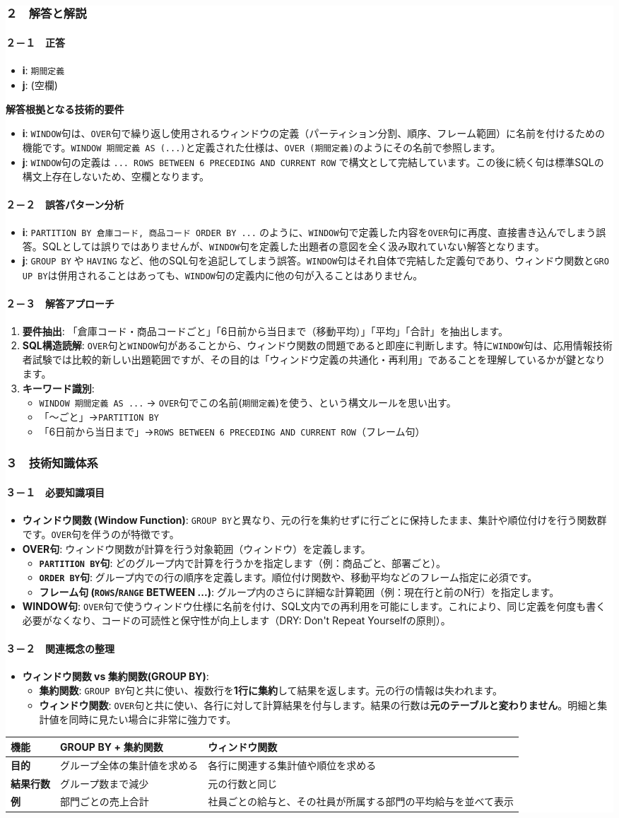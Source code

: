 ### ２　解答と解説

#### ２－１　正答
*   **i**: `期間定義`
*   **j**: (空欄)

**解答根拠となる技術的要件**
*   **i**: `WINDOW`句は、`OVER`句で繰り返し使用されるウィンドウの定義（パーティション分割、順序、フレーム範囲）に名前を付けるための機能です。`WINDOW 期間定義 AS (...)`と定義された仕様は、`OVER (期間定義)`のようにその名前で参照します。
*   **j**: `WINDOW`句の定義は `... ROWS BETWEEN 6 PRECEDING AND CURRENT ROW` で構文として完結しています。この後に続く句は標準SQLの構文上存在しないため、空欄となります。

#### ２－２　誤答パターン分析
*   **i**: `PARTITION BY 倉庫コード, 商品コード ORDER BY ...` のように、`WINDOW`句で定義した内容を`OVER`句に再度、直接書き込んでしまう誤答。SQLとしては誤りではありませんが、`WINDOW`句を定義した出題者の意図を全く汲み取れていない解答となります。
*   **j**: `GROUP BY` や `HAVING` など、他のSQL句を追記してしまう誤答。`WINDOW`句はそれ自体で完結した定義句であり、ウィンドウ関数と`GROUP BY`は併用されることはあっても、`WINDOW`句の定義内に他の句が入ることはありません。

#### ２－３　解答アプローチ
1.  **要件抽出**: 「倉庫コード・商品コードごと」「6日前から当日まで（移動平均）」「平均」「合計」を抽出します。
2.  **SQL構造読解**: `OVER`句と`WINDOW`句があることから、ウィンドウ関数の問題であると即座に判断します。特に`WINDOW`句は、応用情報技術者試験では比較的新しい出題範囲ですが、その目的は「ウィンドウ定義の共通化・再利用」であることを理解しているかが鍵となります。
3.  **キーワード識別**:
    *   `WINDOW 期間定義 AS ...` → `OVER`句でこの名前(`期間定義`)を使う、という構文ルールを思い出す。
    *   「～ごと」→`PARTITION BY`
    *   「6日前から当日まで」→`ROWS BETWEEN 6 PRECEDING AND CURRENT ROW`（フレーム句）

### ３　技術知識体系

#### ３－１　必要知識項目
*   **ウィンドウ関数 (Window Function)**: `GROUP BY`と異なり、元の行を集約せずに行ごとに保持したまま、集計や順位付けを行う関数群です。`OVER`句を伴うのが特徴です。
*   **OVER句**: ウィンドウ関数が計算を行う対象範囲（ウィンドウ）を定義します。
    *   **`PARTITION BY`句**: どのグループ内で計算を行うかを指定します（例：商品ごと、部署ごと）。
    *   **`ORDER BY`句**: グループ内での行の順序を定義します。順位付け関数や、移動平均などのフレーム指定に必須です。
    *   **フレーム句 (`ROWS`/`RANGE` BETWEEN ...)**: グループ内のさらに詳細な計算範囲（例：現在行と前のN行）を指定します。
*   **WINDOW句**: `OVER`句で使うウィンドウ仕様に名前を付け、SQL文内での再利用を可能にします。これにより、同じ定義を何度も書く必要がなくなり、コードの可読性と保守性が向上します（DRY: Don't Repeat Yourselfの原則）。

#### ３－２　関連概念の整理
*   **ウィンドウ関数 vs 集約関数(GROUP BY)**:
    *   **集約関数**: `GROUP BY`句と共に使い、複数行を**1行に集約**して結果を返します。元の行の情報は失われます。
    *   **ウィンドウ関数**: `OVER`句と共に使い、各行に対して計算結果を付与します。結果の行数は**元のテーブルと変わりません**。明細と集計値を同時に見たい場合に非常に強力です。

| 機能 | GROUP BY + 集約関数 | ウィンドウ関数 |
|:---|:---|:---|
| **目的** | グループ全体の集計値を求める | 各行に関連する集計値や順位を求める |
| **結果行数** | グループ数まで減少 | 元の行数と同じ |
| **例** | 部門ごとの売上合計 | 社員ごとの給与と、その社員が所属する部門の平均給与を並べて表示 |
